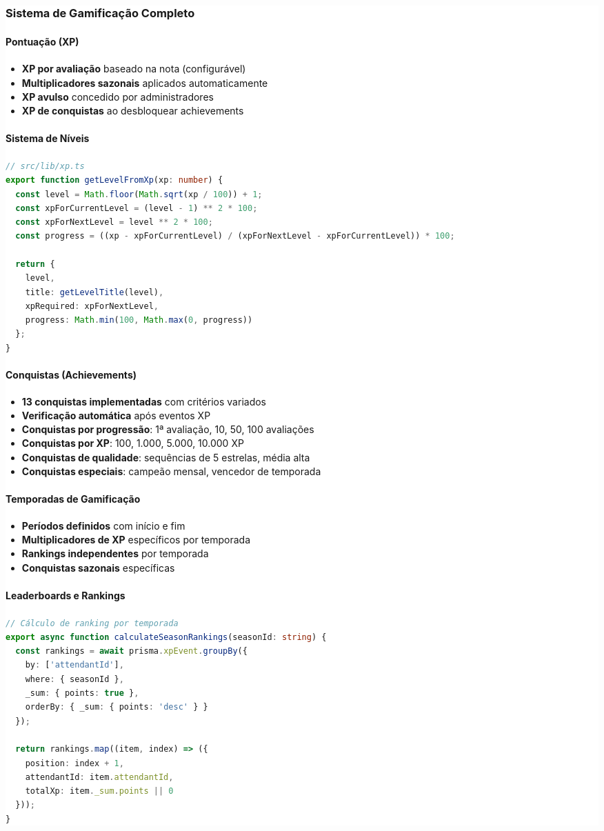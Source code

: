 
### Sistema de Gamificação Completo

#### Pontuação (XP)
- **XP por avaliação** baseado na nota (configurável)
- **Multiplicadores sazonais** aplicados automaticamente
- **XP avulso** concedido por administradores
- **XP de conquistas** ao desbloquear achievements

#### Sistema de Níveis
```typescript
// src/lib/xp.ts
export function getLevelFromXp(xp: number) {
  const level = Math.floor(Math.sqrt(xp / 100)) + 1;
  const xpForCurrentLevel = (level - 1) ** 2 * 100;
  const xpForNextLevel = level ** 2 * 100;
  const progress = ((xp - xpForCurrentLevel) / (xpForNextLevel - xpForCurrentLevel)) * 100;
  
  return {
    level,
    title: getLevelTitle(level),
    xpRequired: xpForNextLevel,
    progress: Math.min(100, Math.max(0, progress))
  };
}
```

#### Conquistas (Achievements)
- **13 conquistas implementadas** com critérios variados
- **Verificação automática** após eventos XP
- **Conquistas por progressão**: 1ª avaliação, 10, 50, 100 avaliações
- **Conquistas por XP**: 100, 1.000, 5.000, 10.000 XP
- **Conquistas de qualidade**: sequências de 5 estrelas, média alta
- **Conquistas especiais**: campeão mensal, vencedor de temporada

#### Temporadas de Gamificação
- **Períodos definidos** com início e fim
- **Multiplicadores de XP** específicos por temporada
- **Rankings independentes** por temporada
- **Conquistas sazonais** específicas

#### Leaderboards e Rankings
```typescript
// Cálculo de ranking por temporada
export async function calculateSeasonRankings(seasonId: string) {
  const rankings = await prisma.xpEvent.groupBy({
    by: ['attendantId'],
    where: { seasonId },
    _sum: { points: true },
    orderBy: { _sum: { points: 'desc' } }
  });
  
  return rankings.map((item, index) => ({
    position: index + 1,
    attendantId: item.attendantId,
    totalXp: item._sum.points || 0
  }));
}
```
